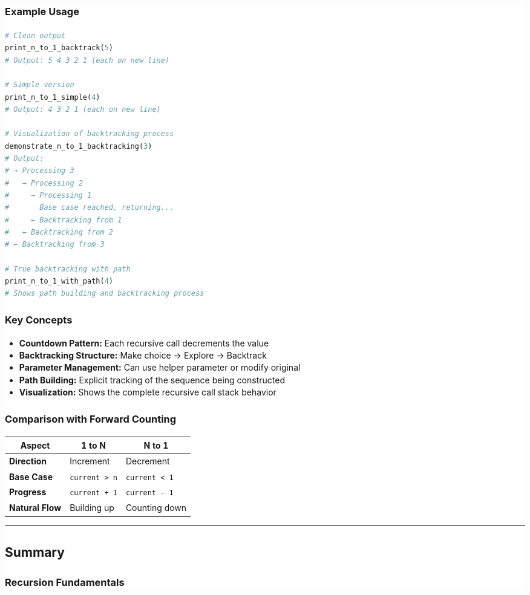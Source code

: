 ### Example Usage

```python
# Clean output
print_n_to_1_backtrack(5)
# Output: 5 4 3 2 1 (each on new line)

# Simple version
print_n_to_1_simple(4)
# Output: 4 3 2 1 (each on new line)

# Visualization of backtracking process
demonstrate_n_to_1_backtracking(3)
# Output:
# → Processing 3
#   → Processing 2
#     → Processing 1
#       Base case reached, returning...
#     ← Backtracking from 1
#   ← Backtracking from 2
# ← Backtracking from 3

# True backtracking with path
print_n_to_1_with_path(4)
# Shows path building and backtracking process
```

### Key Concepts
- **Countdown Pattern:** Each recursive call decrements the value
- **Backtracking Structure:** Make choice → Explore → Backtrack
- **Parameter Management:** Can use helper parameter or modify original
- **Path Building:** Explicit tracking of the sequence being constructed
- **Visualization:** Shows the complete recursive call stack behavior

### Comparison with Forward Counting

| Aspect | 1 to N | N to 1 |
|--------|---------|---------|
| **Direction** | Increment | Decrement |
| **Base Case** | `current > n` | `current < 1` |
| **Progress** | `current + 1` | `current - 1` |
| **Natural Flow** | Building up | Counting down |

---

## Summary

### Recursion Fundamentals
